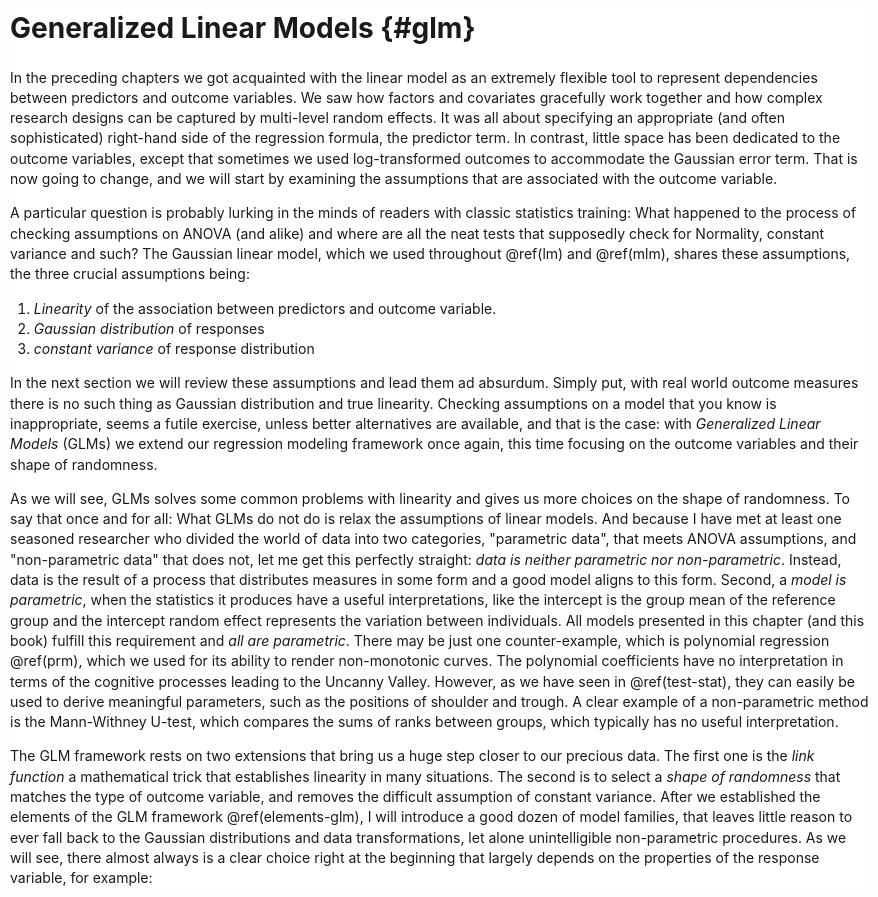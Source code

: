 # Generalized Linear Models {#glm}





In the preceding chapters we got acquainted with the linear model as an extremely flexible tool to represent dependencies between predictors and outcome variables. We saw how factors and covariates gracefully work together and how complex research designs can be captured by multi-level random effects. It was all about specifying an appropriate (and often sophisticated) right-hand side of the regression formula, the predictor term. In contrast, little space has been dedicated to the outcome variables, except that sometimes we used log-transformed outcomes to accommodate the Gaussian error term. That is now going to change, and we will start by examining the assumptions that are associated with the outcome variable.

A particular question is probably lurking in the minds of readers with  classic statistics training:  What happened to the process of checking assumptions on ANOVA (and alike) and where are all the neat tests that supposedly check for Normality, constant variance and such?  The Gaussian linear model, which we used throughout \@ref(lm) and \@ref(mlm), shares these assumptions, the three crucial assumptions being:

1. *Linearity* of the association between predictors and outcome variable. 
2. *Gaussian distribution* of responses 
3. *constant variance* of response distribution 

In the next section we will review these assumptions and lead them ad absurdum. Simply put, with real world outcome measures there is no such thing as Gaussian distribution and true linearity. Checking assumptions on a model that you know is inappropriate, seems a futile exercise, unless better alternatives are available, and that is the case: with *Generalized Linear Models* (GLMs) we extend our regression modeling framework once again, this time focusing on the outcome variables and their shape of randomness.

As we will see, GLMs solves some common problems with linearity and gives us more choices on the shape of randomness. To say that once and for all: What GLMs do not do is relax the assumptions of linear models. And because I have met at least one seasoned researcher who divided the world of data into two categories, "parametric data", that meets ANOVA assumptions, and "non-parametric data" that does not, let me get this perfectly straight: *data is neither parametric nor non-parametric*. Instead, data is the result of a process that distributes measures in some form and a good model aligns to this form. Second, a *model is parametric*, when the statistics it produces have a useful interpretations, like the intercept is the group mean of the reference group and the intercept random effect represents the variation between individuals. All models presented in this chapter (and this book) fulfill this requirement and *all are parametric*. There may be just one counter-example, which is polynomial regression \@ref(prm), which we used for its ability to render non-monotonic curves. The polynomial coefficients have no interpretation in terms of the cognitive processes leading to the Uncanny Valley. However, as we have seen in \@ref(test-stat), they can easily be used to derive meaningful parameters, such as the positions of shoulder and trough. A clear example of a non-parametric method is the Mann-Withney U-test, which compares the sums of ranks between groups, which typically has no useful interpretation.

The GLM framework rests on two extensions that bring us a huge step closer to our precious data. The first one is the *link function* a mathematical trick that establishes linearity in many situations. The second is to select a *shape of randomness* that matches the type of outcome variable, and removes the difficult assumption of constant variance.  After we established the elements of the GLM framework \@ref(elements-glm), I will introduce a good dozen  of model families, that leaves little reason to ever fall back to the  Gaussian distributions and data transformations, let alone unintelligible non-parametric procedures. As we will see, there almost always is a clear choice right at the beginning that largely depends on the properties of the response variable, for example:
